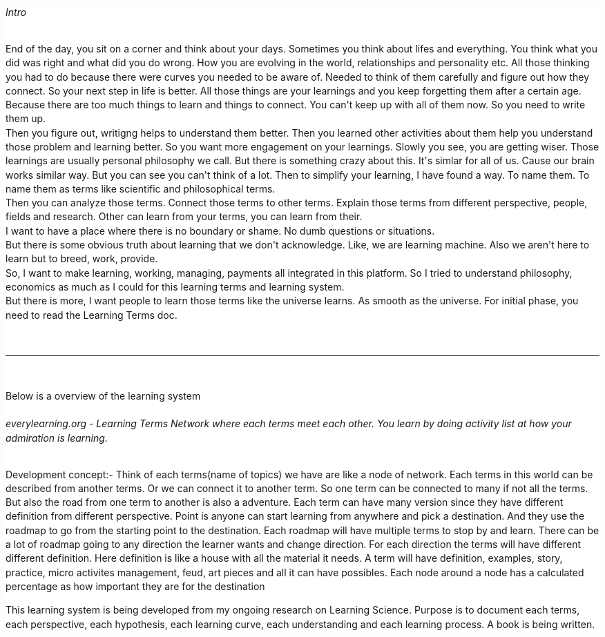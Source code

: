 <h6>Intro</h6>
<p>
End of the day, you sit on a corner and think about your days. Sometimes you think about lifes and everything. You think what you did was right and what did you do wrong. How you are evolving in the world, relationships and personality etc. All those thinking you had to do because there were curves you needed to be aware of. Needed to think of them carefully and figure out how they connect. So your next step in life is better. All those things are your learnings and you keep forgetting them after a certain age. Because there are too much things to learn and things to connect. You can't keep up with all of them now. So you need to write them up.
<br />
Then you figure out, writigng helps to understand them better. Then you learned other activities about them help you understand those problem and learning better. So you want more engagement on your learnings. Slowly you see, you are getting wiser. Those learnings are usually personal philosophy we call. But there is something crazy about this. It's simlar for all of us. Cause our brain works similar way. But you can see you can't think of a lot. Then to simplify your learning, I have found a way. To name them. To name them as terms like scientific and philosophical terms.
<br />
Then you can analyze those terms. Connect those terms to other terms. Explain those terms from different perspective, people, fields and research. Other can learn from your terms, you can learn from their.
<br />
I want to have a place where there is no boundary or shame. No dumb questions or situations.
<br />
But there is some obvious truth about learning that we don't acknowledge. Like, we are learning machine. Also we aren't here to learn but to breed, work, provide.
<br />
So, I want to make learning, working, managing, payments all integrated in this platform. So I tried to understand philosophy, economics as much as I could for this learning terms and learning system.
<br />
But there is more, I want people to learn those terms like the universe learns. As smooth as the universe. For initial phase, you need to read the Learning Terms doc.
</p>
<br />
<hr />
<br />
<p>Below is a overview of the learning system</p>

<h6>everylearning.org - Learning Terms Network where each terms meet each other. You learn by doing activity list at how your admiration is learning.</h6>

<p>Development concept:- Think of each terms(name of topics) we have are like a node of network. Each terms in this world can be described from another terms. Or we can connect it to another term. So one term can be connected to many if not all the terms. But also the road from one term to another is also a adventure. Each term can have many version since they have different definition from different perspective. Point is anyone can start learning from anywhere and pick a destination. And they use the roadmap to go from the starting point to the destination. Each roadmap will have multiple terms to stop by and learn. There can be a lot of roadmap going to any direction the learner wants and change direction. For each direction the terms will have different different definition. Here definition is like a house with all the material it needs. A term will have definition, examples, story, practice, micro activites management, feud, art pieces and all it can have possibles. Each node around a node has a calculated percentage as how important they are for the destination </p>
<p>This learning system is being developed from my ongoing research on Learning Science. Purpose is to document each terms, each perspective, each hypothesis, each learning curve, each understanding and each learning process. 
A book is being written. </p>
